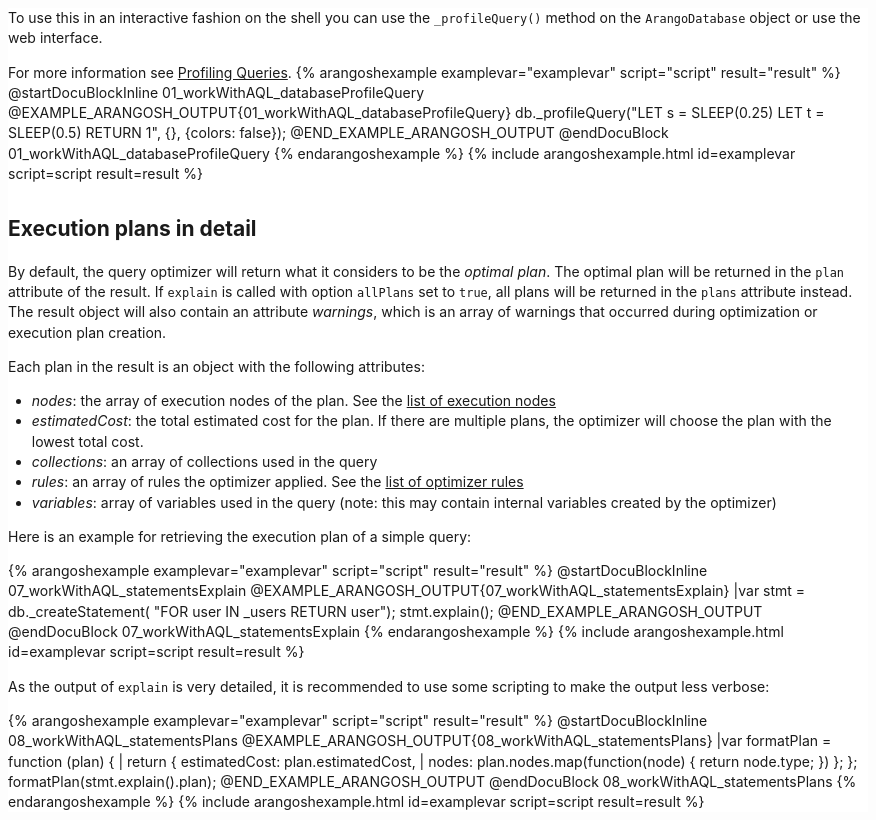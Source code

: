 To use this in an interactive fashion on the shell you can use the
`_profileQuery()` method on the `ArangoDatabase` object or use the web interface.

For more information see [Profiling Queries](execution-and-performance-query-profiler.html).
{% arangoshexample examplevar="examplevar" script="script" result="result" %}
    @startDocuBlockInline 01_workWithAQL_databaseProfileQuery
    @EXAMPLE_ARANGOSH_OUTPUT{01_workWithAQL_databaseProfileQuery}
    db._profileQuery("LET s = SLEEP(0.25) LET t = SLEEP(0.5) RETURN 1", {}, {colors: false});
    @END_EXAMPLE_ARANGOSH_OUTPUT
    @endDocuBlock 01_workWithAQL_databaseProfileQuery
{% endarangoshexample %}
{% include arangoshexample.html id=examplevar script=script result=result %}

Execution plans in detail
-------------------------

By default, the query optimizer will return what it considers to be the *optimal plan*. The
optimal plan will be returned in the `plan` attribute of the result. If `explain` is
called with option `allPlans` set to `true`, all plans will be returned in the `plans`
attribute instead. The result object will also contain an attribute *warnings*, which 
is an array of warnings that occurred during optimization or execution plan creation.

Each plan in the result is an object with the following attributes:
- *nodes*: the array of execution nodes of the plan. See the
  [list of execution nodes](execution-and-performance-optimizer.html#list-of-execution-nodes)
- *estimatedCost*: the total estimated cost for the plan. If there are multiple
  plans, the optimizer will choose the plan with the lowest total cost.
- *collections*: an array of collections used in the query
- *rules*: an array of rules the optimizer applied. See the
  [list of optimizer rules](execution-and-performance-optimizer.html#list-of-optimizer-rules)
- *variables*: array of variables used in the query (note: this may contain
  internal variables created by the optimizer)

Here is an example for retrieving the execution plan of a simple query:

{% arangoshexample examplevar="examplevar" script="script" result="result" %}
    @startDocuBlockInline 07_workWithAQL_statementsExplain
    @EXAMPLE_ARANGOSH_OUTPUT{07_workWithAQL_statementsExplain}
    |var stmt = db._createStatement(
     "FOR user IN _users RETURN user");
    stmt.explain();
    @END_EXAMPLE_ARANGOSH_OUTPUT
    @endDocuBlock 07_workWithAQL_statementsExplain
{% endarangoshexample %}
{% include arangoshexample.html id=examplevar script=script result=result %}

As the output of `explain` is very detailed, it is recommended to use some
scripting to make the output less verbose:

{% arangoshexample examplevar="examplevar" script="script" result="result" %}
    @startDocuBlockInline 08_workWithAQL_statementsPlans
    @EXAMPLE_ARANGOSH_OUTPUT{08_workWithAQL_statementsPlans}
    |var formatPlan = function (plan) {
    |    return { estimatedCost: plan.estimatedCost,
    |        nodes: plan.nodes.map(function(node) {
                return node.type; }) }; };
    formatPlan(stmt.explain().plan);
    @END_EXAMPLE_ARANGOSH_OUTPUT
    @endDocuBlock 08_workWithAQL_statementsPlans
{% endarangoshexample %}
{% include arangoshexample.html id=examplevar script=script result=result %}

